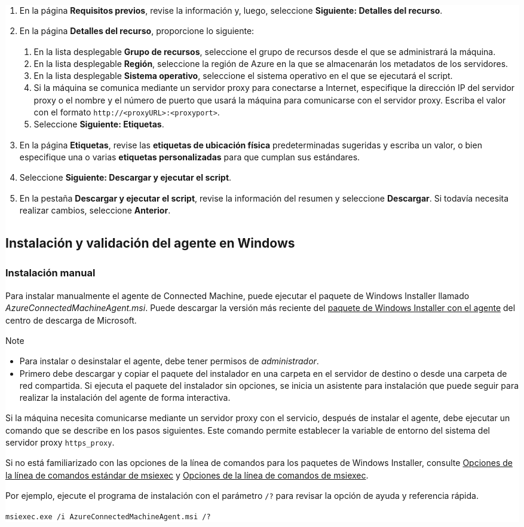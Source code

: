 1. En la página **Requisitos previos**, revise la información y, luego, seleccione **Siguiente: Detalles del recurso**.

1. En la página **Detalles del recurso**, proporcione lo siguiente:

    1. En la lista desplegable **Grupo de recursos**, seleccione el grupo de recursos desde el que se administrará la máquina.
    1. En la lista desplegable **Región**, seleccione la región de Azure en la que se almacenarán los metadatos de los servidores.
    1. En la lista desplegable **Sistema operativo**, seleccione el sistema operativo en el que se ejecutará el script.
    1. Si la máquina se comunica mediante un servidor proxy para conectarse a Internet, especifique la dirección IP del servidor proxy o el nombre y el número de puerto que usará la máquina para comunicarse con el servidor proxy. Escriba el valor con el formato `http://<proxyURL>:<proxyport>`.
    1. Seleccione **Siguiente: Etiquetas**.

1. En la página **Etiquetas**, revise las **etiquetas de ubicación física** predeterminadas sugeridas y escriba un valor, o bien especifique una o varias **etiquetas personalizadas** para que cumplan sus estándares.

1. Seleccione **Siguiente: Descargar y ejecutar el script**.

1. En la pestaña **Descargar y ejecutar el script**, revise la información del resumen y seleccione **Descargar**. Si todavía necesita realizar cambios, seleccione **Anterior**.

## <a name="install-and-validate-the-agent-on-windows"></a>Instalación y validación del agente en Windows

### <a name="install-manually"></a>Instalación manual

Para instalar manualmente el agente de Connected Machine, puede ejecutar el paquete de Windows Installer llamado *AzureConnectedMachineAgent.msi*. Puede descargar la versión más reciente del [paquete de Windows Installer con el agente](https://aka.ms/AzureConnectedMachineAgent) del centro de descarga de Microsoft.

>[!NOTE]
>* Para instalar o desinstalar el agente, debe tener permisos de *administrador*.
>* Primero debe descargar y copiar el paquete del instalador en una carpeta en el servidor de destino o desde una carpeta de red compartida. Si ejecuta el paquete del instalador sin opciones, se inicia un asistente para instalación que puede seguir para realizar la instalación del agente de forma interactiva.

Si la máquina necesita comunicarse mediante un servidor proxy con el servicio, después de instalar el agente, debe ejecutar un comando que se describe en los pasos siguientes. Este comando permite establecer la variable de entorno del sistema del servidor proxy `https_proxy`.

Si no está familiarizado con las opciones de la línea de comandos para los paquetes de Windows Installer, consulte [Opciones de la línea de comandos estándar de msiexec](/windows/win32/msi/standard-installer-command-line-options) y [Opciones de la línea de comandos de msiexec](/windows/win32/msi/command-line-options).

Por ejemplo, ejecute el programa de instalación con el parámetro `/?` para revisar la opción de ayuda y referencia rápida.

```dos
msiexec.exe /i AzureConnectedMachineAgent.msi /?
```
